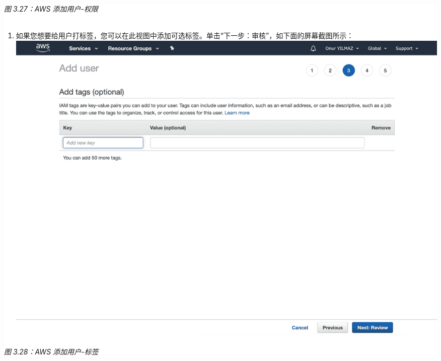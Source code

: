 ###### 图 3.27：AWS 添加用户-权限

1.  如果您想要给用户打标签，您可以在此视图中添加可选标签。单击“下一步：审核”，如下面的屏幕截图所示：![图 3.28：AWS 添加用户-标签](img/C12607_03_28.jpg)

###### 图 3.28：AWS 添加用户-标签
